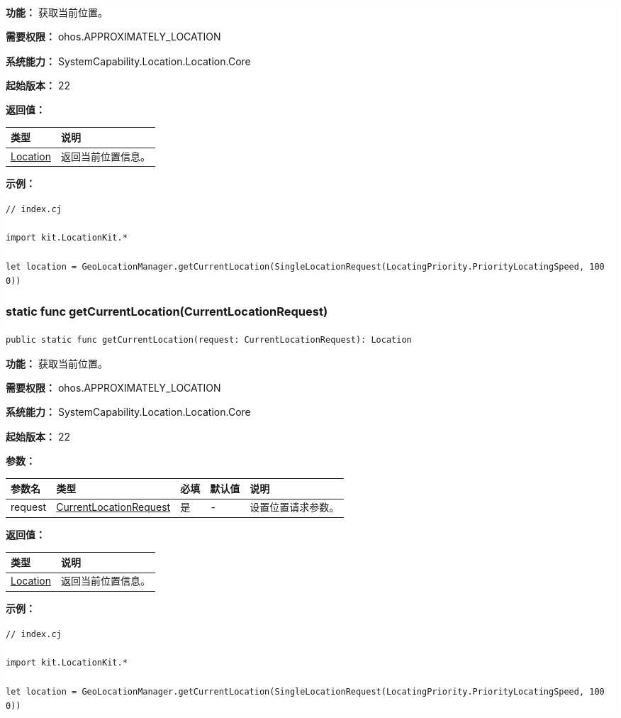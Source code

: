 **功能：** 获取当前位置。

**需要权限：** ohos.APPROXIMATELY_LOCATION

**系统能力：** SystemCapability.Location.Location.Core

**起始版本：** 22

**返回值：**

|类型|说明|
|:----|:----|
|[Location](#class-location)|返回当前位置信息。|

**示例：**



```cangjie
// index.cj

import kit.LocationKit.*

let location = GeoLocationManager.getCurrentLocation(SingleLocationRequest(LocatingPriority.PriorityLocatingSpeed, 1000))
```

### static func getCurrentLocation(CurrentLocationRequest)

```cangjie
public static func getCurrentLocation(request: CurrentLocationRequest): Location
```

**功能：** 获取当前位置。

**需要权限：** ohos.APPROXIMATELY_LOCATION

**系统能力：** SystemCapability.Location.Location.Core

**起始版本：** 22

**参数：**

|参数名|类型|必填|默认值|说明|
|:---|:---|:---|:---|:---|
|request|[CurrentLocationRequest](#class-currentlocationrequest)|是|-|设置位置请求参数。|

**返回值：**

|类型|说明|
|:----|:----|
|[Location](#class-location)|返回当前位置信息。|

**示例：**



```cangjie
// index.cj

import kit.LocationKit.*

let location = GeoLocationManager.getCurrentLocation(SingleLocationRequest(LocatingPriority.PriorityLocatingSpeed, 1000))
```
